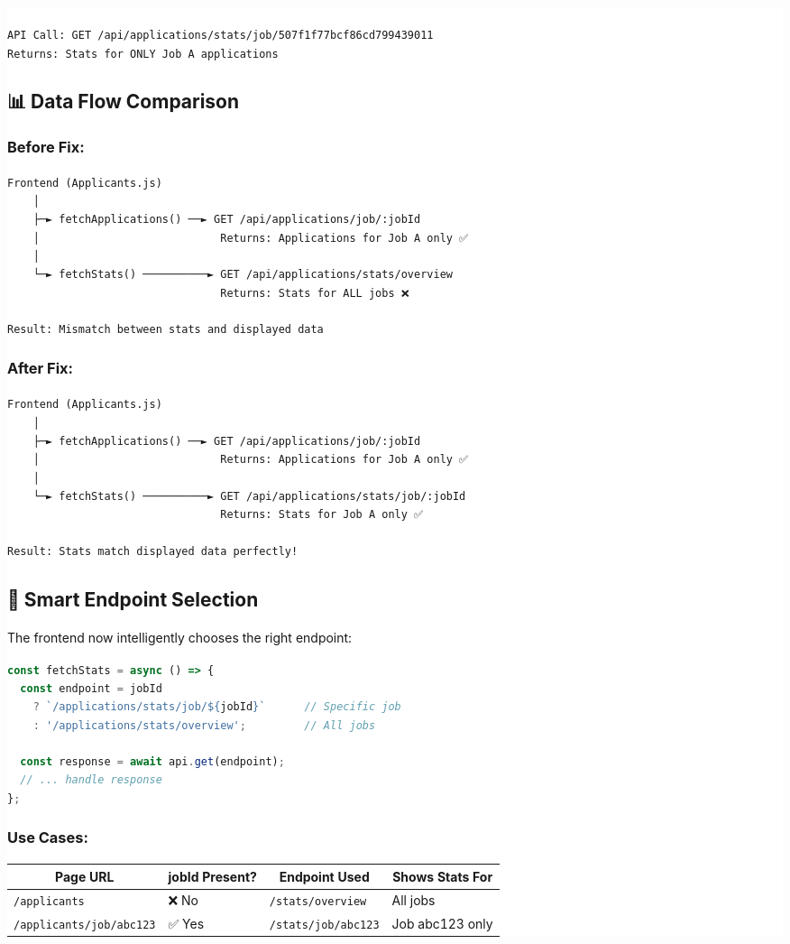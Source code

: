 ```

API Call: GET /api/applications/stats/job/507f1f77bcf86cd799439011
Returns: Stats for ONLY Job A applications
```

## 📊 Data Flow Comparison

### Before Fix:
```
Frontend (Applicants.js)
    │
    ├─► fetchApplications() ──► GET /api/applications/job/:jobId
    │                            Returns: Applications for Job A only ✅
    │
    └─► fetchStats() ──────────► GET /api/applications/stats/overview
                                 Returns: Stats for ALL jobs ❌
                                 
Result: Mismatch between stats and displayed data
```

### After Fix:
```
Frontend (Applicants.js)
    │
    ├─► fetchApplications() ──► GET /api/applications/job/:jobId
    │                            Returns: Applications for Job A only ✅
    │
    └─► fetchStats() ──────────► GET /api/applications/stats/job/:jobId
                                 Returns: Stats for Job A only ✅
                                 
Result: Stats match displayed data perfectly!
```

## 🎯 Smart Endpoint Selection

The frontend now intelligently chooses the right endpoint:

```javascript
const fetchStats = async () => {
  const endpoint = jobId 
    ? `/applications/stats/job/${jobId}`      // Specific job
    : '/applications/stats/overview';         // All jobs
  
  const response = await api.get(endpoint);
  // ... handle response
};
```

### Use Cases:

| Page URL                  | jobId Present? | Endpoint Used                    | Shows Stats For |
|---------------------------|----------------|----------------------------------|-----------------|
| `/applicants`             | ❌ No          | `/stats/overview`                | All jobs        |
| `/applicants/job/abc123`  | ✅ Yes         | `/stats/job/abc123`              | Job abc123 only |
